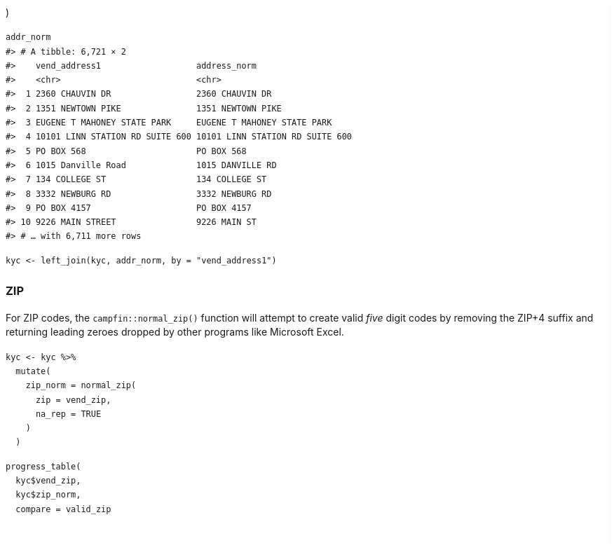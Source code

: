 <span id="cb14-9"><a href="#cb14-9" aria-hidden="true" tabindex="-1"></a>  )</span></code></pre></div>
<div class="sourceCode" id="cb15"><pre class="sourceCode r"><code class="sourceCode r"><span id="cb15-1"><a href="#cb15-1" aria-hidden="true" tabindex="-1"></a>addr_norm</span>
<span id="cb15-2"><a href="#cb15-2" aria-hidden="true" tabindex="-1"></a><span class="co">#&gt; # A tibble: 6,721 × 2</span></span>
<span id="cb15-3"><a href="#cb15-3" aria-hidden="true" tabindex="-1"></a><span class="co">#&gt;    vend_address1                   address_norm                   </span></span>
<span id="cb15-4"><a href="#cb15-4" aria-hidden="true" tabindex="-1"></a><span class="co">#&gt;    &lt;chr&gt;                           &lt;chr&gt;                          </span></span>
<span id="cb15-5"><a href="#cb15-5" aria-hidden="true" tabindex="-1"></a><span class="co">#&gt;  1 2360 CHAUVIN DR                 2360 CHAUVIN DR                </span></span>
<span id="cb15-6"><a href="#cb15-6" aria-hidden="true" tabindex="-1"></a><span class="co">#&gt;  2 1351 NEWTOWN PIKE               1351 NEWTOWN PIKE              </span></span>
<span id="cb15-7"><a href="#cb15-7" aria-hidden="true" tabindex="-1"></a><span class="co">#&gt;  3 EUGENE T MAHONEY STATE PARK     EUGENE T MAHONEY STATE PARK    </span></span>
<span id="cb15-8"><a href="#cb15-8" aria-hidden="true" tabindex="-1"></a><span class="co">#&gt;  4 10101 LINN STATION RD SUITE 600 10101 LINN STATION RD SUITE 600</span></span>
<span id="cb15-9"><a href="#cb15-9" aria-hidden="true" tabindex="-1"></a><span class="co">#&gt;  5 PO BOX 568                      PO BOX 568                     </span></span>
<span id="cb15-10"><a href="#cb15-10" aria-hidden="true" tabindex="-1"></a><span class="co">#&gt;  6 1015 Danville Road              1015 DANVILLE RD               </span></span>
<span id="cb15-11"><a href="#cb15-11" aria-hidden="true" tabindex="-1"></a><span class="co">#&gt;  7 134 COLLEGE ST                  134 COLLEGE ST                 </span></span>
<span id="cb15-12"><a href="#cb15-12" aria-hidden="true" tabindex="-1"></a><span class="co">#&gt;  8 3332 NEWBURG RD                 3332 NEWBURG RD                </span></span>
<span id="cb15-13"><a href="#cb15-13" aria-hidden="true" tabindex="-1"></a><span class="co">#&gt;  9 PO BOX 4157                     PO BOX 4157                    </span></span>
<span id="cb15-14"><a href="#cb15-14" aria-hidden="true" tabindex="-1"></a><span class="co">#&gt; 10 9226 MAIN STREET                9226 MAIN ST                   </span></span>
<span id="cb15-15"><a href="#cb15-15" aria-hidden="true" tabindex="-1"></a><span class="co">#&gt; # … with 6,711 more rows</span></span></code></pre></div>
<div class="sourceCode" id="cb16"><pre class="sourceCode r"><code class="sourceCode r"><span id="cb16-1"><a href="#cb16-1" aria-hidden="true" tabindex="-1"></a>kyc <span class="ot">&lt;-</span> <span class="fu">left_join</span>(kyc, addr_norm, <span class="at">by =</span> <span class="st">&quot;vend_address1&quot;</span>)</span></code></pre></div>
<h3 id="zip">ZIP</h3>
<p>For ZIP codes, the <code>campfin::normal_zip()</code> function will
attempt to create valid <em>five</em> digit codes by removing the ZIP+4
suffix and returning leading zeroes dropped by other programs like
Microsoft Excel.</p>
<div class="sourceCode" id="cb17"><pre class="sourceCode r"><code class="sourceCode r"><span id="cb17-1"><a href="#cb17-1" aria-hidden="true" tabindex="-1"></a>kyc <span class="ot">&lt;-</span> kyc <span class="sc">%&gt;%</span> </span>
<span id="cb17-2"><a href="#cb17-2" aria-hidden="true" tabindex="-1"></a>  <span class="fu">mutate</span>(</span>
<span id="cb17-3"><a href="#cb17-3" aria-hidden="true" tabindex="-1"></a>    <span class="at">zip_norm =</span> <span class="fu">normal_zip</span>(</span>
<span id="cb17-4"><a href="#cb17-4" aria-hidden="true" tabindex="-1"></a>      <span class="at">zip =</span> vend_zip,</span>
<span id="cb17-5"><a href="#cb17-5" aria-hidden="true" tabindex="-1"></a>      <span class="at">na_rep =</span> <span class="cn">TRUE</span></span>
<span id="cb17-6"><a href="#cb17-6" aria-hidden="true" tabindex="-1"></a>    )</span>
<span id="cb17-7"><a href="#cb17-7" aria-hidden="true" tabindex="-1"></a>  )</span></code></pre></div>
<div class="sourceCode" id="cb18"><pre class="sourceCode r"><code class="sourceCode r"><span id="cb18-1"><a href="#cb18-1" aria-hidden="true" tabindex="-1"></a><span class="fu">progress_table</span>(</span>
<span id="cb18-2"><a href="#cb18-2" aria-hidden="true" tabindex="-1"></a>  kyc<span class="sc">$</span>vend_zip,</span>
<span id="cb18-3"><a href="#cb18-3" aria-hidden="true" tabindex="-1"></a>  kyc<span class="sc">$</span>zip_norm,</span>
<span id="cb18-4"><a href="#cb18-4" aria-hidden="true" tabindex="-1"></a>  <span class="at">compare =</span> valid_zip</span>